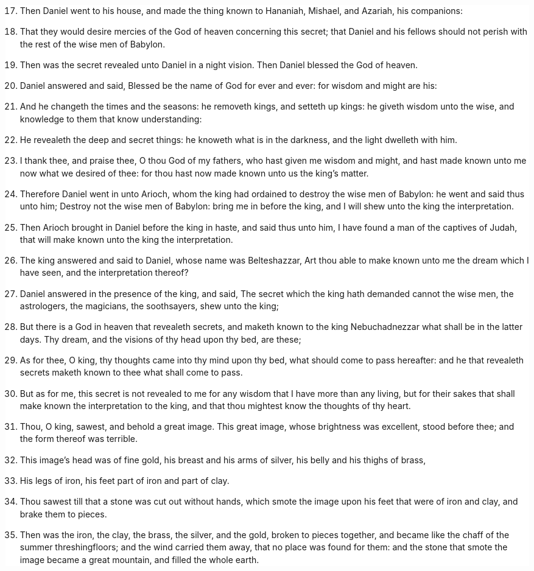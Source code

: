 17. Then Daniel went to his house, and made the thing known to Hananiah, Mishael, and Azariah, his companions:

18. That they would desire mercies of the God of heaven concerning this secret; that Daniel and his fellows should not perish with the rest of the wise men of Babylon.

19. Then was the secret revealed unto Daniel in a night vision. Then Daniel blessed the God of heaven.

20. Daniel answered and said, Blessed be the name of God for ever and ever: for wisdom and might are his:

21. And he changeth the times and the seasons: he removeth kings, and setteth up kings: he giveth wisdom unto the wise, and knowledge to them that know understanding:

22. He revealeth the deep and secret things: he knoweth what is in the darkness, and the light dwelleth with him.

23. I thank thee, and praise thee, O thou God of my fathers, who hast given me wisdom and might, and hast made known unto me now what we desired of thee: for thou hast now made known unto us the king’s matter.

24. Therefore Daniel went in unto Arioch, whom the king had ordained to destroy the wise men of Babylon: he went and said thus unto him; Destroy not the wise men of Babylon: bring me in before the king, and I will shew unto the king the interpretation.

25. Then Arioch brought in Daniel before the king in haste, and said thus unto him, I have found a man of the captives of Judah, that will make known unto the king the interpretation.

26. The king answered and said to Daniel, whose name was Belteshazzar, Art thou able to make known unto me the dream which I have seen, and the interpretation thereof?

27. Daniel answered in the presence of the king, and said, The secret which the king hath demanded cannot the wise men, the astrologers, the magicians, the soothsayers, shew unto the king;

28. But there is a God in heaven that revealeth secrets, and maketh known to the king Nebuchadnezzar what shall be in the latter days. Thy dream, and the visions of thy head upon thy bed, are these;

29. As for thee, O king, thy thoughts came into thy mind upon thy bed, what should come to pass hereafter: and he that revealeth secrets maketh known to thee what shall come to pass.

30. But as for me, this secret is not revealed to me for any wisdom that I have more than any living, but for their sakes that shall make known the interpretation to the king, and that thou mightest know the thoughts of thy heart.

31. Thou, O king, sawest, and behold a great image. This great image, whose brightness was excellent, stood before thee; and the form thereof was terrible.

32. This image’s head was of fine gold, his breast and his arms of silver, his belly and his thighs of brass,

33. His legs of iron, his feet part of iron and part of clay.

34. Thou sawest till that a stone was cut out without hands, which smote the image upon his feet that were of iron and clay, and brake them to pieces.

35. Then was the iron, the clay, the brass, the silver, and the gold, broken to pieces together, and became like the chaff of the summer threshingfloors; and the wind carried them away, that no place was found for them: and the stone that smote the image became a great mountain, and filled the whole earth.
